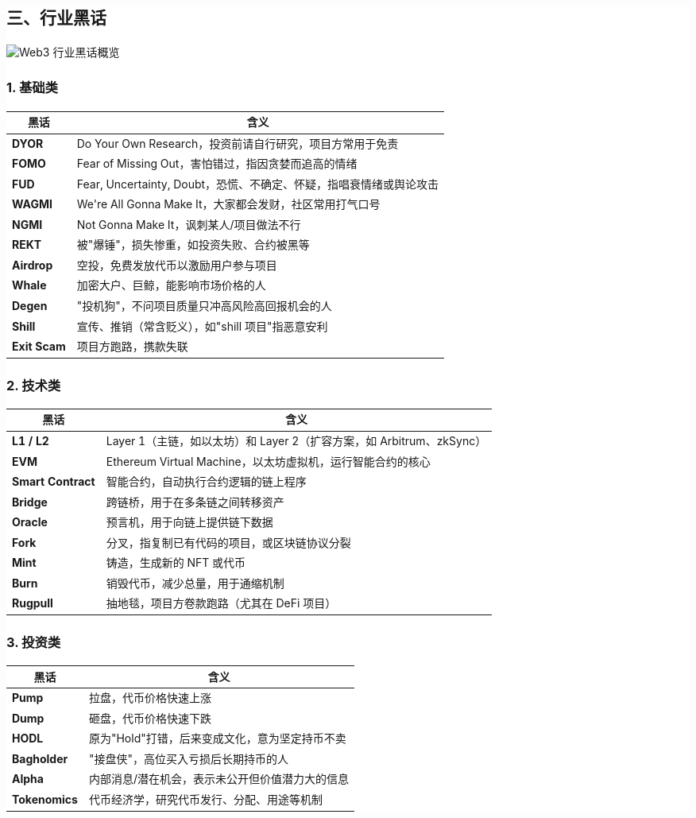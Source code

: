## 三、行业黑话

![Web3 行业黑话概览](../images/remote-work-guide/web3-slang-overview.jpg)

### 1. 基础类

| 黑话          | 含义                                                               |
| ------------- | ------------------------------------------------------------------ |
| **DYOR**      | Do Your Own Research，投资前请自行研究，项目方常用于免责           |
| **FOMO**      | Fear of Missing Out，害怕错过，指因贪婪而追高的情绪                |
| **FUD**       | Fear, Uncertainty, Doubt，恐慌、不确定、怀疑，指唱衰情绪或舆论攻击 |
| **WAGMI**     | We're All Gonna Make It，大家都会发财，社区常用打气口号            |
| **NGMI**      | Not Gonna Make It，讽刺某人/项目做法不行                           |
| **REKT**      | 被"爆锤"，损失惨重，如投资失败、合约被黑等                         |
| **Airdrop**   | 空投，免费发放代币以激励用户参与项目                               |
| **Whale**     | 加密大户、巨鲸，能影响市场价格的人                                 |
| **Degen**     | "投机狗"，不问项目质量只冲高风险高回报机会的人                     |
| **Shill**     | 宣传、推销（常含贬义），如"shill 项目"指恶意安利                   |
| **Exit Scam** | 项目方跑路，携款失联                                               |

### 2. 技术类

| 黑话               | 含义                                                                 |
| ------------------ | -------------------------------------------------------------------- |
| **L1 / L2**        | Layer 1（主链，如以太坊）和 Layer 2（扩容方案，如 Arbitrum、zkSync） |
| **EVM**            | Ethereum Virtual Machine，以太坊虚拟机，运行智能合约的核心           |
| **Smart Contract** | 智能合约，自动执行合约逻辑的链上程序                                 |
| **Bridge**         | 跨链桥，用于在多条链之间转移资产                                     |
| **Oracle**         | 预言机，用于向链上提供链下数据                                       |
| **Fork**           | 分叉，指复制已有代码的项目，或区块链协议分裂                         |
| **Mint**           | 铸造，生成新的 NFT 或代币                                            |
| **Burn**           | 销毁代币，减少总量，用于通缩机制                                     |
| **Rugpull**        | 抽地毯，项目方卷款跑路（尤其在 DeFi 项目）                           |

### 3. 投资类

| 黑话           | 含义                                            |
| -------------- | ----------------------------------------------- |
| **Pump**       | 拉盘，代币价格快速上涨                          |
| **Dump**       | 砸盘，代币价格快速下跌                          |
| **HODL**       | 原为"Hold"打错，后来变成文化，意为坚定持币不卖  |
| **Bagholder**  | "接盘侠"，高位买入亏损后长期持币的人            |
| **Alpha**      | 内部消息/潜在机会，表示未公开但价值潜力大的信息 |
| **Tokenomics** | 代币经济学，研究代币发行、分配、用途等机制      |
